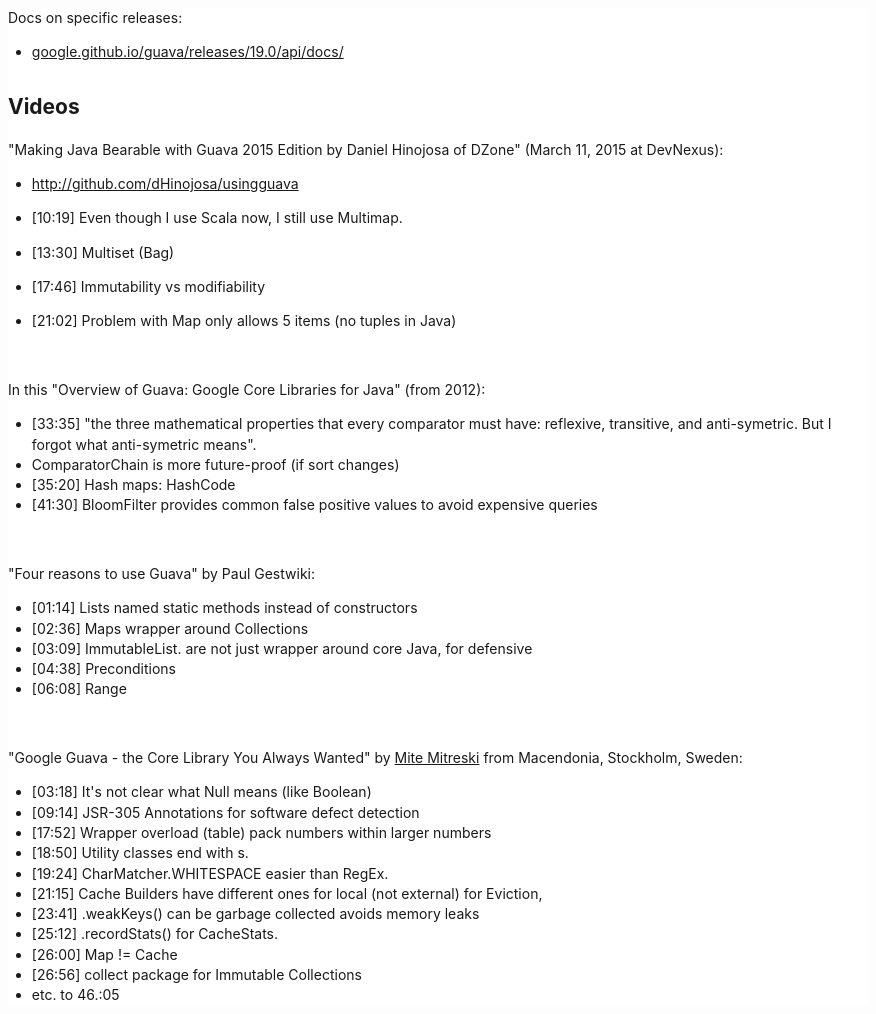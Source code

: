Docs on specific releases:

   * [google.github.io/guava/releases/19.0/api/docs/](http://google.github.io/guava/releases/19.0/api/docs/)

## Videos

"Making Java Bearable with Guava 2015 Edition by Daniel Hinojosa of DZone" (March 11, 2015 at DevNexus):

   <amp-youtube data-videoid="0L1UU8mRfxk" layout="responsive" width="480" height="270"></amp-youtube>

   * <a target="_blank" href="http://github.com/dHinojosa/usingguava">http://github.com/dHinojosa/usingguava</a>

   * [10:19] Even though I use Scala now, I still use Multimap.
   * [13:30] Multiset (Bag)
   * [17:46] Immutability vs modifiability 
   * [21:02] Problem with Map only allows 5 items (no tuples in Java) 

&nbsp;

In this "Overview of Guava: Google Core Libraries for Java" (from 2012):

   <amp-youtube data-videoid="MFEJll-wU7Q" layout="responsive" width="480" height="270"></amp-youtube>

   * [33:35] "the three mathematical properties that every comparator must have:
   reflexive, transitive, and anti-symetric. But I forgot what anti-symetric means".
   * ComparatorChain is more future-proof (if sort changes)
   * [35:20] Hash maps: HashCode
   * [41:30] BloomFilter provides common false positive values to avoid expensive queries

&nbsp;

"Four reasons to use Guava" by Paul Gestwiki:

   <amp-youtube data-videoid="r8seIn7NZQw" layout="responsive" width="480" height="270"></amp-youtube>

   * [01:14] Lists named static methods instead of constructors 
   * [02:36] Maps wrapper around Collections
   * [03:09] ImmutableList. are not just wrapper around core Java, for defensive
   * [04:38] Preconditions
   * [06:08] Range

&nbsp;

"Google Guava - the Core Library You Always Wanted" by <a target="_blank" href="https://www.linkedin.com/in/mitemitreski">
Mite Mitreski</a> from Macendonia, Stockholm, Sweden:

   <amp-youtube data-videoid="96R9I1i0AM4" layout="responsive" width="480" height="270"></amp-youtube>

   * [03:18] It's not clear what Null means (like Boolean)
   * [09:14] JSR-305 Annotations for software defect detection
   * [17:52] Wrapper overload (table) pack numbers within larger numbers
   * [18:50] Utility classes end with s.
   * [19:24] CharMatcher.WHITESPACE easier than RegEx.
   * [21:15] Cache Builders have different ones for local (not external)
     for Eviction, 
   * [23:41] .weakKeys() can be garbage collected avoids memory leaks
   * [25:12] .recordStats() for CacheStats. 
   * [26:00] Map != Cache
   * [26:56] collect package for Immutable Collections
   * etc. to 46.:05

